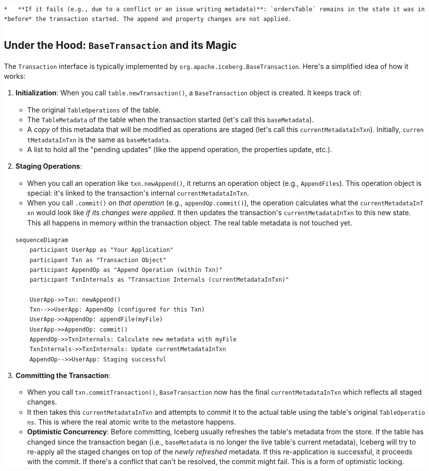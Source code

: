     *   **If it fails (e.g., due to a conflict or an issue writing metadata)**: `ordersTable` remains in the state it was in *before* the transaction started. The append and property changes are not applied.

## Under the Hood: `BaseTransaction` and its Magic

The `Transaction` interface is typically implemented by `org.apache.iceberg.BaseTransaction`. Here's a simplified idea of how it works:

1.  **Initialization**: When you call `table.newTransaction()`, a `BaseTransaction` object is created. It keeps track of:
    *   The original `TableOperations` of the table.
    *   The `TableMetadata` of the table when the transaction started (let's call this `baseMetadata`).
    *   A *copy* of this metadata that will be modified as operations are staged (let's call this `currentMetadataInTxn`). Initially, `currentMetadataInTxn` is the same as `baseMetadata`.
    *   A list to hold all the "pending updates" (like the append operation, the properties update, etc.).

2.  **Staging Operations**:
    *   When you call an operation like `txn.newAppend()`, it returns an operation object (e.g., `AppendFiles`). This operation object is special: it's linked to the transaction's internal `currentMetadataInTxn`.
    *   When you call `.commit()` on *that operation* (e.g., `appendOp.commit()`), the operation calculates what the `currentMetadataInTxn` would look like *if its changes were applied*. It then updates the transaction's `currentMetadataInTxn` to this new state. This all happens in memory within the transaction object. The real table metadata is not touched yet.

    ```mermaid
    sequenceDiagram
        participant UserApp as "Your Application"
        participant Txn as "Transaction Object"
        participant AppendOp as "Append Operation (within Txn)"
        participant TxnInternals as "Transaction Internals (currentMetadataInTxn)"

        UserApp->>Txn: newAppend()
        Txn-->>UserApp: AppendOp (configured for this Txn)
        UserApp->>AppendOp: appendFile(myFile)
        UserApp->>AppendOp: commit()
        AppendOp->>TxnInternals: Calculate new metadata with myFile
        TxnInternals->>TxnInternals: Update currentMetadataInTxn
        AppendOp-->>UserApp: Staging successful
    ```

3.  **Committing the Transaction**:
    *   When you call `txn.commitTransaction()`, `BaseTransaction` now has the final `currentMetadataInTxn` which reflects all staged changes.
    *   It then takes this `currentMetadataInTxn` and attempts to commit it to the actual table using the table's original `TableOperations`. This is where the real atomic write to the metastore happens.
    *   **Optimistic Concurrency**: Before committing, Iceberg usually refreshes the table's metadata from the store. If the table has changed since the transaction began (i.e., `baseMetadata` is no longer the live table's current metadata), Iceberg will try to re-apply all the staged changes on top of the *newly refreshed* metadata. If this re-application is successful, it proceeds with the commit. If there's a conflict that can't be resolved, the commit might fail. This is a form of optimistic locking.
